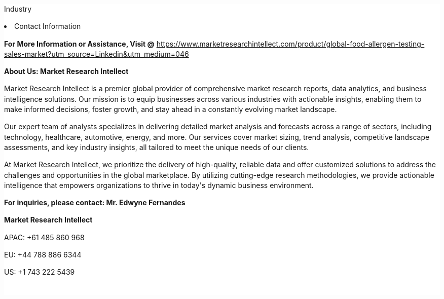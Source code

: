 Industry</li><li>Contact Information</li></ul></div><div class="article-main__content" data-test-id="publishing-text-block"><p><span class="font-[700]"><strong>For More Information or Assistance, Visit @</strong>&nbsp;<a href="https://www.marketresearchintellect.com/product/global-food-allergen-testing-sales-market?utm_source=Linkedin&utm_medium=046">https://www.marketresearchintellect.com/product/global-food-allergen-testing-sales-market?utm_source=Linkedin&utm_medium=046</a></span></p><p><strong>About Us: Market Research Intellect</strong></p><p>Market Research Intellect is a premier global provider of comprehensive market research reports, data analytics, and business intelligence solutions. Our mission is to equip businesses across various industries with actionable insights, enabling them to make informed decisions, foster growth, and stay ahead in a constantly evolving market landscape.</p><p>Our expert team of analysts specializes in delivering detailed market analysis and forecasts across a range of sectors, including technology, healthcare, automotive, energy, and more. Our services cover market sizing, trend analysis, competitive landscape assessments, and key industry insights, all tailored to meet the unique needs of our clients.</p><p>At Market Research Intellect, we prioritize the delivery of high-quality, reliable data and offer customized solutions to address the challenges and opportunities in the global marketplace. By utilizing cutting-edge research methodologies, we provide actionable intelligence that empowers organizations to thrive in today's dynamic business environment.</p><p><strong>For inquiries, please contact: Mr. Edwyne Fernandes</strong></p><p><strong>Market Research Intellect</strong></p><p>APAC: +61 485 860 968</p><p>EU: +44 788 886 6344</p><p>US: +1 743 222 5439</p></div><div class="article-main__content" data-test-id="publishing-text-block">&nbsp;</div>
